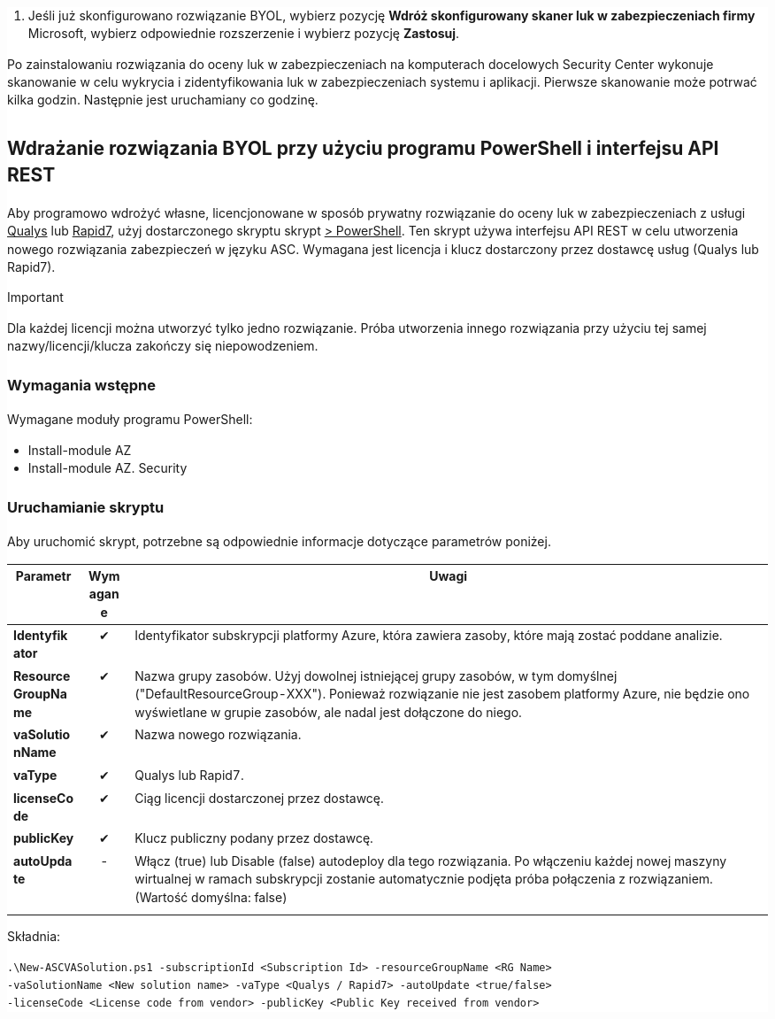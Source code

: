 1. Jeśli już skonfigurowano rozwiązanie BYOL, wybierz pozycję **Wdróż skonfigurowany skaner luk w zabezpieczeniach firmy** Microsoft, wybierz odpowiednie rozszerzenie i wybierz pozycję **Zastosuj**.

Po zainstalowaniu rozwiązania do oceny luk w zabezpieczeniach na komputerach docelowych Security Center wykonuje skanowanie w celu wykrycia i zidentyfikowania luk w zabezpieczeniach systemu i aplikacji. Pierwsze skanowanie może potrwać kilka godzin. Następnie jest uruchamiany co godzinę.



## <a name="deploy-a-byol-solution-using-powershell-and-the-rest-api"></a>Wdrażanie rozwiązania BYOL przy użyciu programu PowerShell i interfejsu API REST

Aby programowo wdrożyć własne, licencjonowane w sposób prywatny rozwiązanie do oceny luk w zabezpieczeniach z usługi [Qualys](https://www.qualys.com/lp/azure) lub [Rapid7](https://www.rapid7.com/products/insightvm/), użyj dostarczonego skryptu skrypt [> PowerShell](https://github.com/Azure/Azure-Security-Center/tree/master/Powershell%20scripts/Vulnerability%20Solution). Ten skrypt używa interfejsu API REST w celu utworzenia nowego rozwiązania zabezpieczeń w języku ASC. Wymagana jest licencja i klucz dostarczony przez dostawcę usług (Qualys lub Rapid7).

> [!IMPORTANT] 
> Dla każdej licencji można utworzyć tylko jedno rozwiązanie. Próba utworzenia innego rozwiązania przy użyciu tej samej nazwy/licencji/klucza zakończy się niepowodzeniem.

### <a name="prerequisites"></a>Wymagania wstępne

Wymagane moduły programu PowerShell:

- Install-module AZ
- Install-module AZ. Security

### <a name="run-the-script"></a>Uruchamianie skryptu

Aby uruchomić skrypt, potrzebne są odpowiednie informacje dotyczące parametrów poniżej.

| **Parametr** | **Wymagane** | **Uwagi** |
|----|:----:|----|
|**Identyfikator**|✔|Identyfikator subskrypcji platformy Azure, która zawiera zasoby, które mają zostać poddane analizie.|
|**ResourceGroupName**|✔|Nazwa grupy zasobów. Użyj dowolnej istniejącej grupy zasobów, w tym domyślnej ("DefaultResourceGroup-XXX"). Ponieważ rozwiązanie nie jest zasobem platformy Azure, nie będzie ono wyświetlane w grupie zasobów, ale nadal jest dołączone do niego.|
|**vaSolutionName**|✔|Nazwa nowego rozwiązania.|
|**vaType**|✔|Qualys lub Rapid7.|
|**licenseCode**|✔|Ciąg licencji dostarczonej przez dostawcę.|
|**publicKey**|✔|Klucz publiczny podany przez dostawcę.|
|**autoUpdate**|-|Włącz (true) lub Disable (false) autodeploy dla tego rozwiązania. Po włączeniu każdej nowej maszyny wirtualnej w ramach subskrypcji zostanie automatycznie podjęta próba połączenia z rozwiązaniem.<br/>(Wartość domyślna: false)|
||||

Składnia:

```azurepowershell
.\New-ASCVASolution.ps1 -subscriptionId <Subscription Id> -resourceGroupName <RG Name>
-vaSolutionName <New solution name> -vaType <Qualys / Rapid7> -autoUpdate <true/false>
-licenseCode <License code from vendor> -publicKey <Public Key received from vendor>
```
